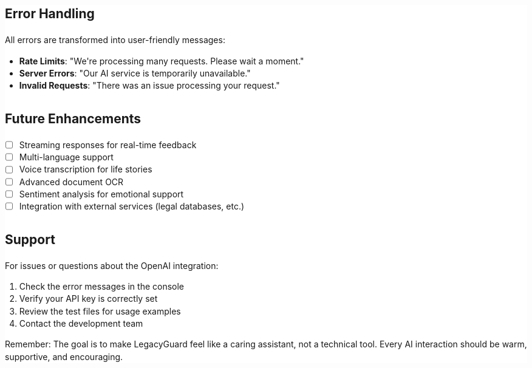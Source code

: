 ## Error Handling

All errors are transformed into user-friendly messages:

- **Rate Limits**: "We're processing many requests. Please wait a moment."
- **Server Errors**: "Our AI service is temporarily unavailable."
- **Invalid Requests**: "There was an issue processing your request."

## Future Enhancements

- [ ] Streaming responses for real-time feedback
- [ ] Multi-language support
- [ ] Voice transcription for life stories
- [ ] Advanced document OCR
- [ ] Sentiment analysis for emotional support
- [ ] Integration with external services (legal databases, etc.)

## Support

For issues or questions about the OpenAI integration:
1. Check the error messages in the console
2. Verify your API key is correctly set
3. Review the test files for usage examples
4. Contact the development team

Remember: The goal is to make LegacyGuard feel like a caring assistant, not a technical tool. Every AI interaction should be warm, supportive, and encouraging.

